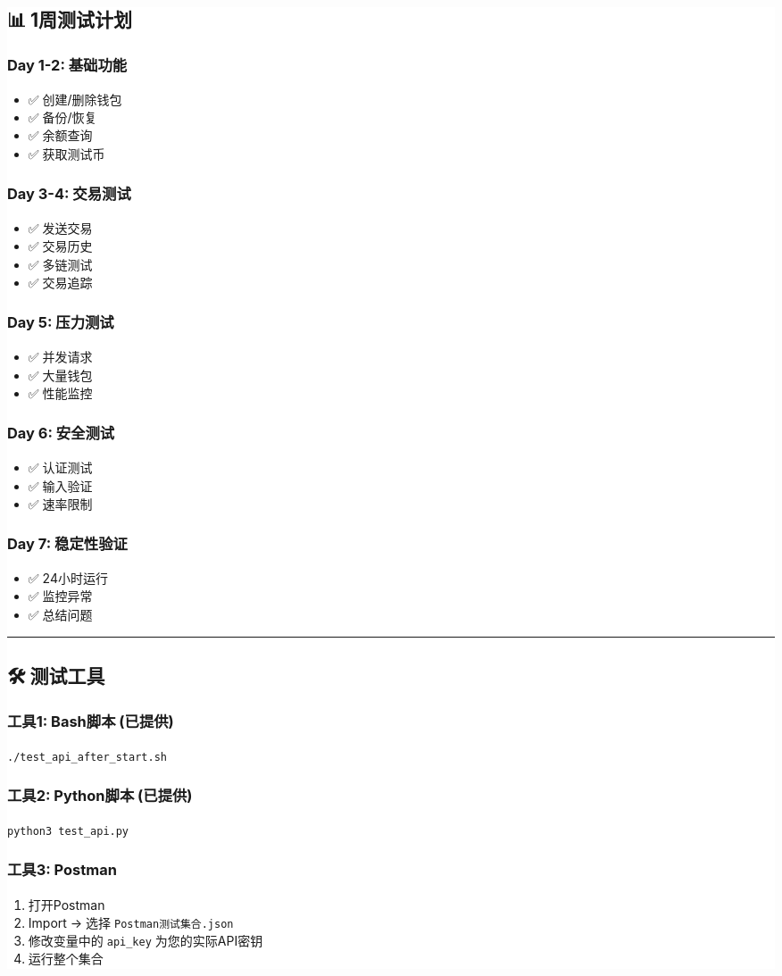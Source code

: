 ## 📊 1周测试计划

### **Day 1-2: 基础功能**
- ✅ 创建/删除钱包
- ✅ 备份/恢复
- ✅ 余额查询
- ✅ 获取测试币

### **Day 3-4: 交易测试**
- ✅ 发送交易
- ✅ 交易历史
- ✅ 多链测试
- ✅ 交易追踪

### **Day 5: 压力测试**
- ✅ 并发请求
- ✅ 大量钱包
- ✅ 性能监控

### **Day 6: 安全测试**
- ✅ 认证测试
- ✅ 输入验证
- ✅ 速率限制

### **Day 7: 稳定性验证**
- ✅ 24小时运行
- ✅ 监控异常
- ✅ 总结问题

---

## 🛠️ 测试工具

### **工具1: Bash脚本** (已提供)
```bash
./test_api_after_start.sh
```

### **工具2: Python脚本** (已提供)
```bash
python3 test_api.py
```

### **工具3: Postman**
1. 打开Postman
2. Import → 选择 `Postman测试集合.json`
3. 修改变量中的 `api_key` 为您的实际API密钥
4. 运行整个集合

